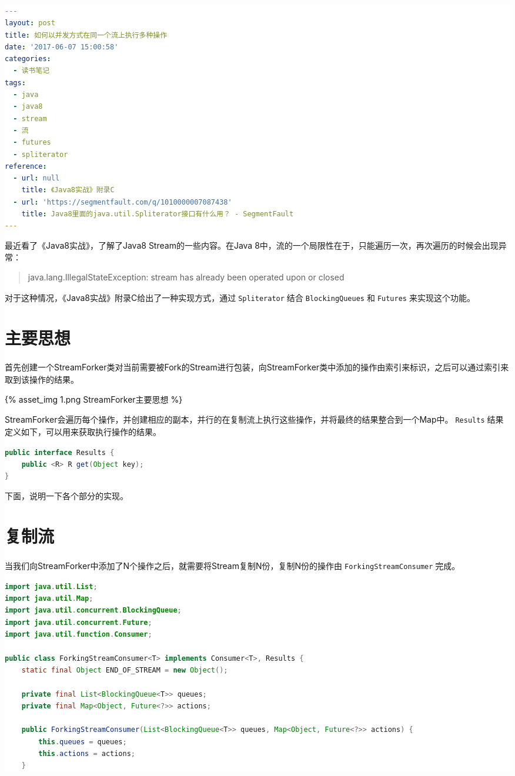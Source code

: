 ```yaml
---
layout: post
title: 如何以并发方式在同一个流上执行多种操作
date: '2017-06-07 15:00:58'
categories:
  - 读书笔记
tags:
  - java
  - java8
  - stream
  - 流
  - futures
  - spliterator
reference:
  - url: null
    title: 《Java8实战》附录C
  - url: 'https://segmentfault.com/q/1010000007087438'
    title: Java8里面的java.util.Spliterator接口有什么用？ - SegmentFault
---
```


最近看了《Java8实战》，了解了Java8 Stream的一些内容。在Java 8中，流的一个局限性在于，只能遍历一次，再次遍历的时候会出现异常：

> java.lang.IllegalStateException: stream has already been operated upon or closed

对于这种情况，《Java8实战》附录C给出了一种实现方式，通过 `Spliterator` 结合 `BlockingQueues` 和 `Futures` 来实现这个功能。

# 主要思想

首先创建一个StreamForker类对当前需要被Fork的Stream进行包装，向StreamForker类中添加的操作由索引来标识，之后可以通过索引来取到该操作的结果。

{% asset_img 1.png StreamForker主要思想 %}

StreamForker会遍历每个操作，并创建相应的副本，并行的在复制流上执行这些操作，并将最终的结果整合到一个Map中。 `Results` 结果定义如下，可以用来获取执行操作的结果。

```java
public interface Results {
    public <R> R get(Object key);
}
```

下面，说明一下各个部分的实现。

# 复制流

当我们向StreamForker中添加了N个操作之后，就需要将Stream复制N份，复制N份的操作由 `ForkingStreamConsumer` 完成。

```java
import java.util.List;
import java.util.Map;
import java.util.concurrent.BlockingQueue;
import java.util.concurrent.Future;
import java.util.function.Consumer;

public class ForkingStreamConsumer<T> implements Consumer<T>, Results {
    static final Object END_OF_STREAM = new Object();

    private final List<BlockingQueue<T>> queues;
    private final Map<Object, Future<?>> actions;

    public ForkingStreamConsumer(List<BlockingQueue<T>> queues, Map<Object, Future<?>> actions) {
        this.queues = queues;
        this.actions = actions;
    }

```